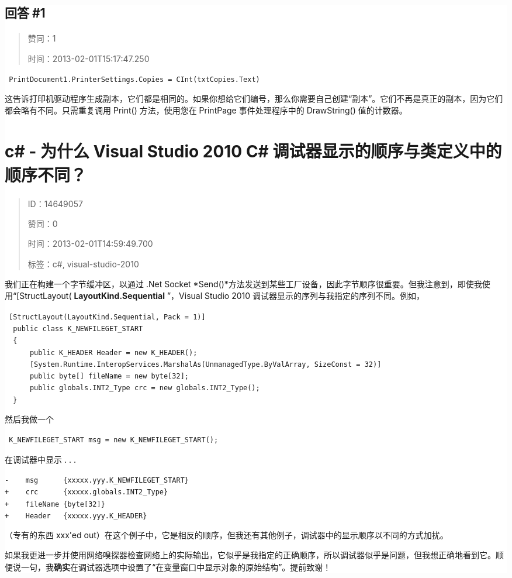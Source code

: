 ## 回答 #1

> 赞同：1
> 
> 时间：2013-02-01T15:17:47.250

```
 PrintDocument1.PrinterSettings.Copies = CInt(txtCopies.Text) 
```

这告诉打印机驱动程序生成副本，它们都是相同的。如果你想给它们编号，那么你需要自己创建“副本”。它们不再是真正的副本，因为它们都会略有不同。只需重复调用 Print() 方法，使用您在 PrintPage 事件处理程序中的 DrawString() 值的计数器。

# c# - 为什么 Visual Studio 2010 C# 调试器显示的顺序与类定义中的顺序不同？

> ID：14649057
> 
> 赞同：0
> 
> 时间：2013-02-01T14:59:49.700
> 
> 标签：c#, visual-studio-2010

我们正在构建一个字节缓冲区，以通过 .Net Socket *Send()*方法发送到某些工厂设备，因此字节顺序很重要。但我注意到，即使我使用“[StructLayout( **LayoutKind.Sequential** ”，Visual Studio 2010 调试器显示的序列与我指定的序列不同。例如，

```
 [StructLayout(LayoutKind.Sequential, Pack = 1)]
  public class K_NEWFILEGET_START
  {
      public K_HEADER Header = new K_HEADER();
      [System.Runtime.InteropServices.MarshalAs(UnmanagedType.ByValArray, SizeConst = 32)]
      public byte[] fileName = new byte[32];
      public globals.INT2_Type crc = new globals.INT2_Type();
  } 
```

然后我做一个

```
 K_NEWFILEGET_START msg = new K_NEWFILEGET_START(); 
```

在调试器中显示 . . .

```
-    msg      {xxxxx.yyy.K_NEWFILEGET_START}        
+    crc      {xxxxx.globals.INT2_Type}     
+    fileName {byte[32]}                        
+    Header   {xxxxx.yyy.K_HEADER} 
```

（专有的东西 xxx'ed out）在这个例子中，它是相反的顺序，但我还有其他例子，调试器中的显示顺序以不同的方式加扰。

如果我更进一步并使用网络嗅探器检查网络上的实际输出，它似乎是我指定的正确顺序，所以调试器似乎是问题，但我想正确地看到它。顺便说一句，我**确实**在调试器选项中设置了“在变量窗口中显示对象的原始结构”。提前致谢！
